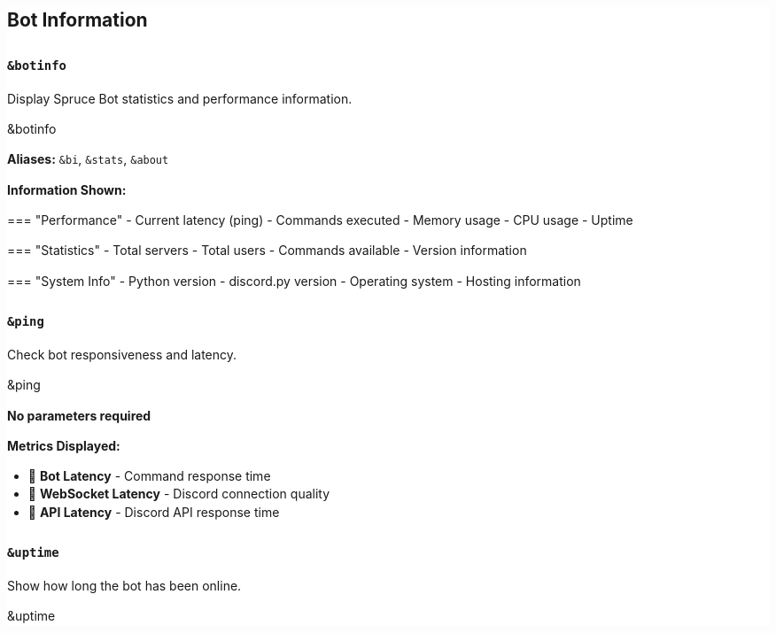 ## Bot Information

### `&botinfo`

Display Spruce Bot statistics and performance information.

<div class="command-syntax">
&botinfo
</div>

**Aliases:** `&bi`, `&stats`, `&about`

**Information Shown:**

=== "Performance"
    - Current latency (ping)
    - Commands executed
    - Memory usage
    - CPU usage
    - Uptime

=== "Statistics"
    - Total servers
    - Total users
    - Commands available
    - Version information

=== "System Info"
    - Python version
    - discord.py version
    - Operating system
    - Hosting information

### `&ping`

Check bot responsiveness and latency.

<div class="command-syntax">
&ping
</div>

**No parameters required**

**Metrics Displayed:**
- 🏓 **Bot Latency** - Command response time
- 💓 **WebSocket Latency** - Discord connection quality
- 📡 **API Latency** - Discord API response time

### `&uptime`

Show how long the bot has been online.

<div class="command-syntax">
&uptime
</div>
